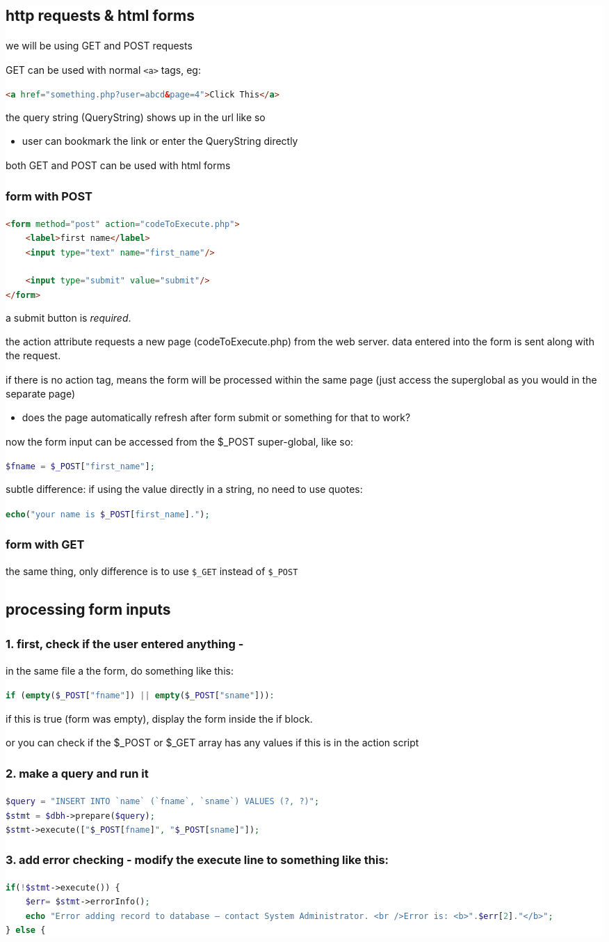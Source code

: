 ## http requests & html forms 
we will be using GET and POST requests

GET can be used with normal `<a>` tags, eg:
```html
<a href="something.php?user=abcd&page=4">Click This</a>
```
the query string (QueryString) shows up in the url like so
- user can bookmark the link or enter the QueryString directly

both GET and POST can be used with html forms

### form with POST
```html
<form method="post" action="codeToExecute.php">
    <label>first name</label>
    <input type="text" name="first_name"/>

    <input type="submit" value="submit"/>
</form>
```
a submit button is *required*.

the action attribute requests a new page (codeToExecute.php) from the web server. data entered into the form is sent along with the request.

if there is no action tag, means the form will be processed within the same page (just access the superglobal as you would in the separate page)
- does the page automatically refresh after form submit or something for that to work?

now the form input can be accessed from the $_POST super-global, like so:
```php
$fname = $_POST["first_name"];
```
subtle difference: if using the value directly in a string, no need to use quotes:
```php
echo("your name is $_POST[first_name].");
```
### form with GET
the same thing, only difference is to use `$_GET` instead of `$_POST`

## processing form inputs
### 1. first, check if the user entered anything - 
in the same file a the form, do something like this:
```php
if (empty($_POST["fname"]) || empty($_POST["sname"])):
```
if this is true (form was empty), display the form inside the if block.

or you can check if the $_POST or $_GET array has any values if this is in the action script
### 2. make a query and run it
```php
$query = "INSERT INTO `name` (`fname`, `sname`) VALUES (?, ?)"; 
$stmt = $dbh->prepare($query);
$stmt->execute(["$_POST[fname]", "$_POST[sname]"]);
```
### 3. add error checking - modify the execute line to something like this:
```php
if(!$stmt->execute()) { 
    $err= $stmt->errorInfo();
    echo "Error adding record to database – contact System Administrator. <br />Error is: <b>".$err[2]."</b>";
} else {
```